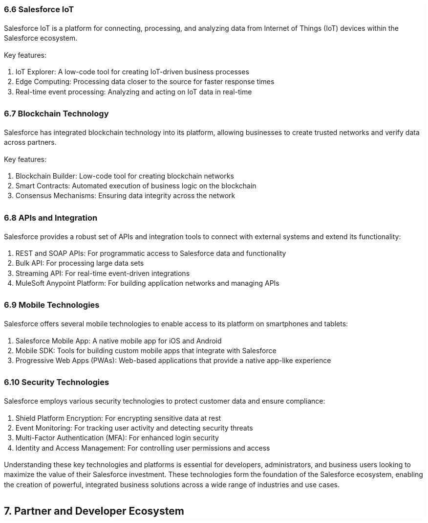 ### 6.6 Salesforce IoT

<definition>Salesforce IoT</definition> is a platform for connecting, processing, and analyzing data from Internet of Things (IoT) devices within the Salesforce ecosystem.

Key features:
1. IoT Explorer: A low-code tool for creating IoT-driven business processes
2. Edge Computing: Processing data closer to the source for faster response times
3. Real-time event processing: Analyzing and acting on IoT data in real-time

### 6.7 Blockchain Technology

Salesforce has integrated blockchain technology into its platform, allowing businesses to create trusted networks and verify data across partners.

Key features:
1. Blockchain Builder: Low-code tool for creating blockchain networks
2. Smart Contracts: Automated execution of business logic on the blockchain
3. Consensus Mechanisms: Ensuring data integrity across the network

### 6.8 APIs and Integration

Salesforce provides a robust set of APIs and integration tools to connect with external systems and extend its functionality:

1. REST and SOAP APIs: For programmatic access to Salesforce data and functionality
2. Bulk API: For processing large data sets
3. Streaming API: For real-time event-driven integrations
4. MuleSoft Anypoint Platform: For building application networks and managing APIs

### 6.9 Mobile Technologies

Salesforce offers several mobile technologies to enable access to its platform on smartphones and tablets:

1. Salesforce Mobile App: A native mobile app for iOS and Android
2. Mobile SDK: Tools for building custom mobile apps that integrate with Salesforce
3. Progressive Web Apps (PWAs): Web-based applications that provide a native app-like experience

### 6.10 Security Technologies

Salesforce employs various security technologies to protect customer data and ensure compliance:

1. Shield Platform Encryption: For encrypting sensitive data at rest
2. Event Monitoring: For tracking user activity and detecting security threats
3. Multi-Factor Authentication (MFA): For enhanced login security
4. Identity and Access Management: For controlling user permissions and access

Understanding these key technologies and platforms is essential for developers, administrators, and business users looking to maximize the value of their Salesforce investment. These technologies form the foundation of the Salesforce ecosystem, enabling the creation of powerful, integrated business solutions across a wide range of industries and use cases.

## 7. Partner and Developer Ecosystem
